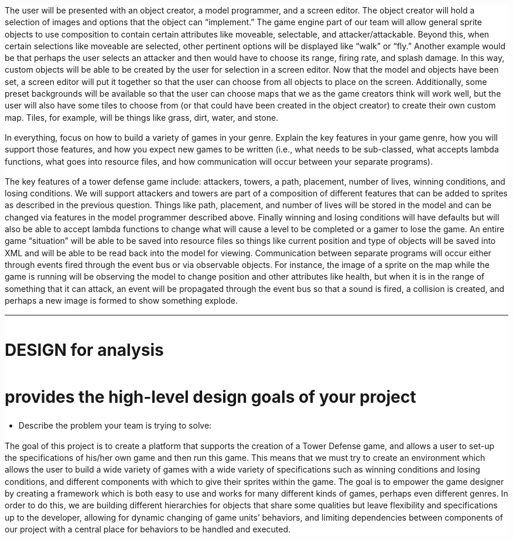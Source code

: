 The user will be presented with an object creator, a model programmer, and a screen editor. The object creator will hold a selection of images and options that the object can “implement.” The game engine part of our team will allow general sprite objects to use composition to contain certain attributes like moveable, selectable, and attacker/attackable. Beyond this, when certain selections like moveable are selected, other pertinent options will be displayed like “walk” or “fly.” Another example would be that perhaps the user selects an attacker and then would have to choose its range, firing rate, and splash damage. In this way, custom objects will be able to be created by the user for selection in a screen editor.
Now that the model and objects have been set, a screen editor will put it together so that the user can choose from all objects to place on the screen. Additionally, some preset backgrounds will be available so that the user can choose maps that we as the game creators think will work well, but the user will also have some tiles to choose from (or that could have been created in the object creator) to create their own custom map. Tiles, for example, will be things like grass, dirt, water, and stone.

In everything, focus on how to build a variety of games in your genre. Explain the key features in your game genre, how you will support those features, and how you expect new games to be written (i.e., what needs to be sub-classed, what accepts lambda functions, what goes into resource files, and how communication will occur between your separate programs).

The key features of a tower defense game include: attackers, towers, a path, placement, number of lives, winning conditions, and losing conditions. We will support attackers and towers are part of a composition of different features that can be added to sprites as described in the previous question. Things like path, placement, and number of lives will be stored in the model and can be changed via features in the model programmer described above. Finally winning and losing conditions will have defaults but will also be able to accept lambda functions to change what will cause a level to be completed or a gamer to lose the game. An entire game “situation” will be able to be saved into resource files so things like current position and type of objects will be saved into XML and will be able to be read back into the model for viewing. Communication between separate programs will occur either through events fired through the event bus or via observable objects. For instance, the image of a sprite on the map while the game is running will be observing the model to change position and other attributes like health, but when it is in the range of something that it can attack, an event will be propagated through the event bus so that a sound is fired, a collision is created, and perhaps a new image is formed to show something explode.


********************************************************************************

# DESIGN for analysis

# provides the high-level design goals of your project

 * Describe the problem your team is trying to solve:

The goal of this project is to create a platform that supports the creation of a Tower Defense game, and allows a user to set-up the specifications of his/her own game and then run this game. This means that we must try to create an environment which allows the user to build a wide variety of games with a wide variety of specifications such as winning conditions and losing conditions, and different components with which to give their sprites within the game. The goal is to empower the game designer by creating a framework which is both easy to use and works for many different kinds of games, perhaps even different genres. In order to do this, we are building different hierarchies for objects that share some qualities but leave flexibility and specifications up to the developer, allowing for dynamic changing of game units’ behaviors, and limiting dependencies between components of our project with a central place for behaviors to be handled and executed. 
